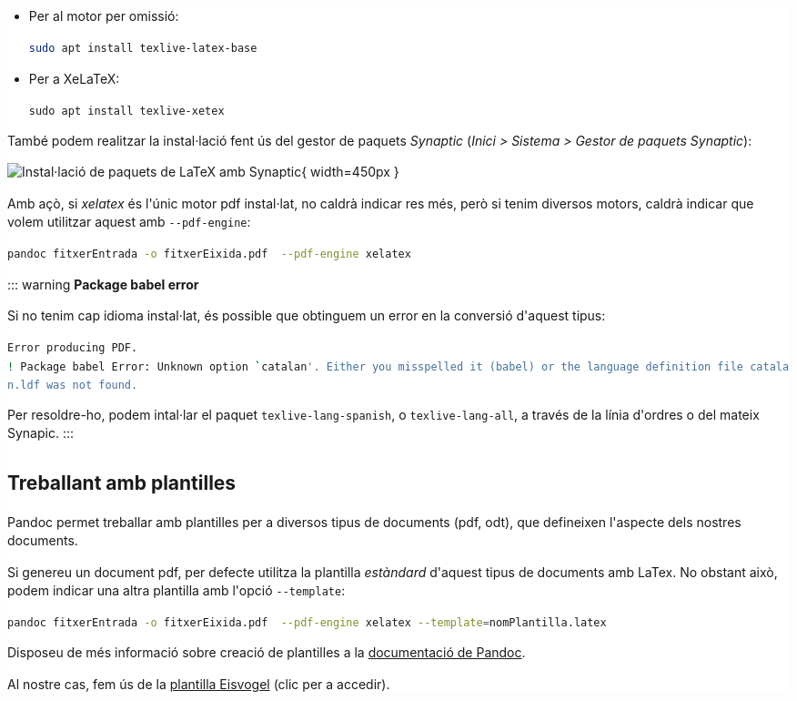* Per al motor per omissió:

    ```bash
    sudo apt install texlive-latex-base
    ```

* Per a XeLaTeX:

    ```
    sudo apt install texlive-xetex
    ```

També podem realitzar la instal·lació fent ús del gestor de paquets *Synaptic* (*Inici > Sistema > Gestor de paquets Synaptic*):

![Instal·lació de paquets de LaTeX amb Synaptic](img/synaptic.png){ width=450px }

Amb açò, si *xelatex* és l'únic motor pdf instal·lat, no caldrà indicar res més, però si tenim diversos motors, caldrà indicar que volem utilitzar aquest amb `--pdf-engine`:

```bash
pandoc fitxerEntrada -o fitxerEixida.pdf  --pdf-engine xelatex
```

::: warning
**Package babel error**

Si no tenim cap idioma instal·lat, és possible que obtinguem un error en la conversió d'aquest tipus:

```bash
Error producing PDF.
! Package babel Error: Unknown option `catalan'. Either you misspelled it (babel) or the language definition file catalan.ldf was not found.
```

Per resoldre-ho, podem intal·lar el paquet `texlive-lang-spanish`, o `texlive-lang-all`, a través de la línia d'ordres o del mateix Synapic.
:::


## Treballant amb plantilles

Pandoc permet treballar amb plantilles per a diversos tipus de documents (pdf, odt), que defineixen l'aspecte dels nostres documents.

Si genereu un document pdf, per defecte utilitza la plantilla *estàndard* d'aquest tipus de documents amb LaTex. No obstant això, podem indicar una altra plantilla amb l'opció `--template`:

```bash
pandoc fitxerEntrada -o fitxerEixida.pdf  --pdf-engine xelatex --template=nomPlantilla.latex
```

Disposeu de més informació sobre creació de plantilles a la [documentació de Pandoc](https://pandoc.org/MANUAL.html#templates).

Al nostre cas, fem ús de la [plantilla Eisvogel](https://github.com/Wandmalfarbe/pandoc-latex-template) (clic per a accedir).
